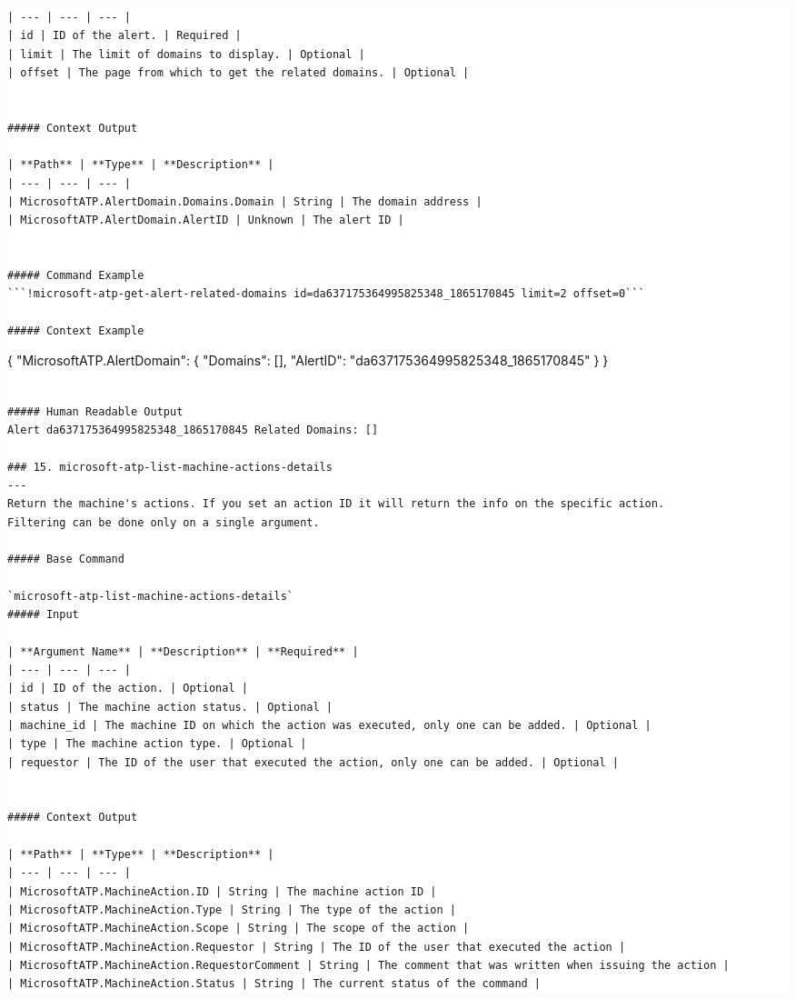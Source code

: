 ```
| --- | --- | --- |
| id | ID of the alert. | Required | 
| limit | The limit of domains to display. | Optional | 
| offset | The page from which to get the related domains. | Optional | 


##### Context Output

| **Path** | **Type** | **Description** |
| --- | --- | --- |
| MicrosoftATP.AlertDomain.Domains.Domain | String | The domain address | 
| MicrosoftATP.AlertDomain.AlertID | Unknown | The alert ID | 


##### Command Example
```!microsoft-atp-get-alert-related-domains id=da637175364995825348_1865170845 limit=2 offset=0```

##### Context Example
```
{
    "MicrosoftATP.AlertDomain": {
        "Domains": [], 
        "AlertID": "da637175364995825348_1865170845"
    }
}
```

##### Human Readable Output
Alert da637175364995825348_1865170845 Related Domains: []

### 15. microsoft-atp-list-machine-actions-details
---
Return the machine's actions. If you set an action ID it will return the info on the specific action.
Filtering can be done only on a single argument.

##### Base Command

`microsoft-atp-list-machine-actions-details`
##### Input

| **Argument Name** | **Description** | **Required** |
| --- | --- | --- |
| id | ID of the action. | Optional | 
| status | The machine action status. | Optional | 
| machine_id | The machine ID on which the action was executed, only one can be added. | Optional | 
| type | The machine action type. | Optional | 
| requestor | The ID of the user that executed the action, only one can be added. | Optional | 


##### Context Output

| **Path** | **Type** | **Description** |
| --- | --- | --- |
| MicrosoftATP.MachineAction.ID | String | The machine action ID | 
| MicrosoftATP.MachineAction.Type | String | The type of the action | 
| MicrosoftATP.MachineAction.Scope | String | The scope of the action | 
| MicrosoftATP.MachineAction.Requestor | String | The ID of the user that executed the action | 
| MicrosoftATP.MachineAction.RequestorComment | String | The comment that was written when issuing the action | 
| MicrosoftATP.MachineAction.Status | String | The current status of the command | 
```
